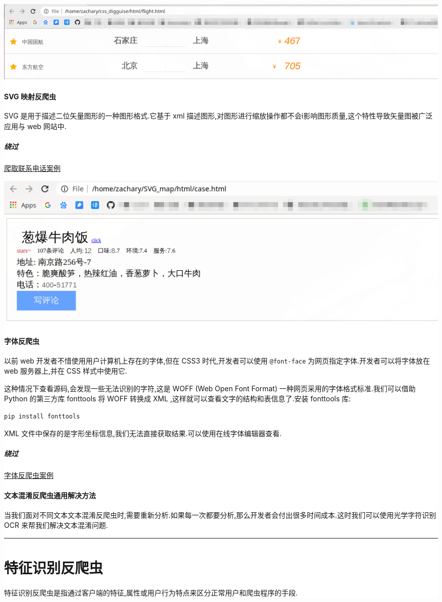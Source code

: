 ![css-caset](./css_offset/html/demo-img-1.png) 

#### SVG 映射反爬虫
SVG 是用于描述二位矢量图形的一种图形格式.它基于 xml 描述图形,对图形进行缩放操作都不会i影响图形质量,这个特性导致矢量图被广泛应用与 web 网站中.

##### 绕过
[爬取联系电话案例](https://github.com/zlj-zz/anti-crawl_case/tree/master/SVG_map) 

![SVG-map](./image/SVG-case.png) 
#### 字体反爬虫
以前 web 开发者不惜使用用户计算机上存在的字体,但在 CSS3 时代,开发者可以使用 `@font-face` 为网页指定字体.开发者可以将字体放在 web 服务器上,并在 CSS 样式中使用它.

这种情况下查看源码,会发现一些无法识别的字符,这是 WOFF (Web Open Font Format) 一种网页采用的字体格式标准.我们可以借助 Python 的第三方库 fonttools 将 WOFF 转换成 XML ,这样就可以查看文字的结构和表信息了.安装 fonttools 库:
```shell
pip install fonttools
```
XML 文件中保存的是字形坐标信息,我们无法直接获取结果.可以使用在线字体编辑器查看.

##### 绕过
[字体反爬虫案例](https://github.com/zlj-zz/anti-crawl_case/tree/master/font_anti-crawl) 

#### 文本混淆反爬虫通用解决方法
当我们面对不同文本文本混淆反爬虫时,需要重新分析.如果每一次都要分析,那么开发者会付出很多时间成本.这时我们可以使用光学字符识别 OCR 来帮我们解决文本混淆问题.

---

# 特征识别反爬虫
特征识别反爬虫是指通过客户端的特征,属性或用户行为特点来区分正常用户和爬虫程序的手段.
